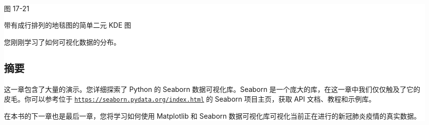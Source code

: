 图 17-21

带有成行排列的地毯图的简单二元 KDE 图

您刚刚学习了如何可视化数据的分布。

## 摘要

这一章包含了大量的演示。您详细探索了 Python 的 Seaborn 数据可视化库。Seaborn 是一个庞大的库，在这一章中我们仅仅触及了它的皮毛。你可以参考位于 [`https://seaborn.pydata.org/index.html`](https://seaborn.pydata.org/index.html) 的 Seaborn 项目主页，获取 API 文档、教程和示例库。

在本书的下一章也是最后一章，您将学习如何使用 Matplotlib 和 Seaborn 数据可视化库可视化当前正在进行的新冠肺炎疫情的真实数据。